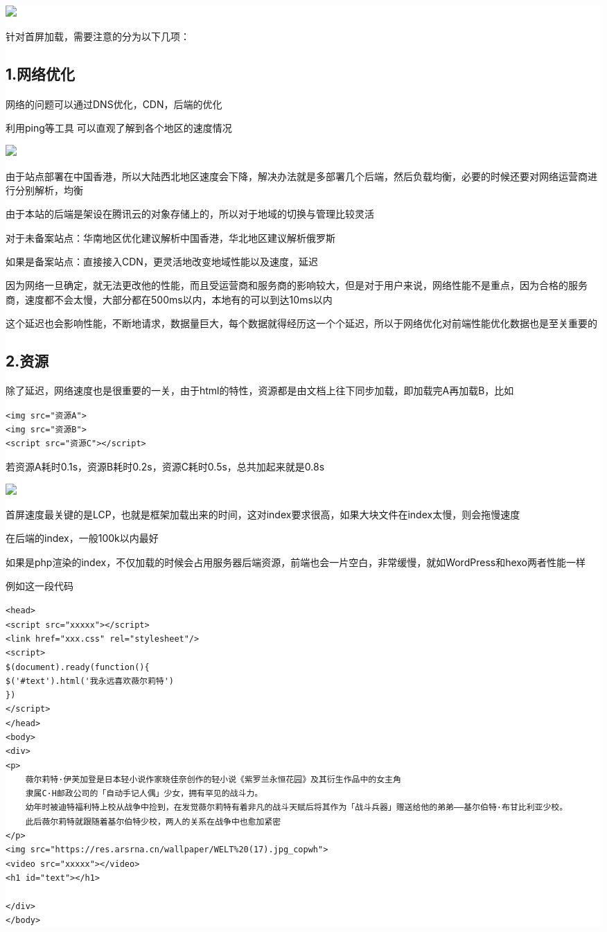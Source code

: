 ![](https://arsrna.coding.net/p/website-mainsite/d/blog-images/git/raw/master/1928716/aceec8a6f6822dc8707785ddc5e1298a.png)

针对首屏加载，需要注意的分为以下几项：

## 1.网络优化

网络的问题可以通过DNS优化，CDN，后端的优化

利用ping等工具 可以直观了解到各个地区的速度情况

![](https://arsrna.coding.net/p/website-mainsite/d/blog-images/git/raw/master/1928716/2d4d392016e20937d64b1977c7bc33c9.png)

由于站点部署在中国香港，所以大陆西北地区速度会下降，解决办法就是多部署几个后端，然后负载均衡，必要的时候还要对网络运营商进行分别解析，均衡

由于本站的后端是架设在腾讯云的对象存储上的，所以对于地域的切换与管理比较灵活

对于未备案站点：华南地区优化建议解析中国香港，华北地区建议解析俄罗斯

如果是备案站点：直接接入CDN，更灵活地改变地域性能以及速度，延迟

因为网络一旦确定，就无法更改他的性能，而且受运营商和服务商的影响较大，但是对于用户来说，网络性能不是重点，因为合格的服务商，速度都不会太慢，大部分都在500ms以内，本地有的可以到达10ms以内

这个延迟也会影响性能，不断地请求，数据量巨大，每个数据就得经历这一个个延迟，所以于网络优化对前端性能优化数据也是至关重要的

## 2.资源

除了延迟，网络速度也是很重要的一关，由于html的特性，资源都是由文档上往下同步加载，即加载完A再加载B，比如

```
<img src="资源A">
<img src="资源B">
<script src="资源C"></script>
```

若资源A耗时0.1s，资源B耗时0.2s，资源C耗时0.5s，总共加起来就是0.8s

![](https://arsrna.coding.net/p/website-mainsite/d/blog-images/git/raw/master/1928716/4f11c3bb72a3b460e8108388e90cd111.png)

首屏速度最关键的是LCP，也就是框架加载出来的时间，这对index要求很高，如果大块文件在index太慢，则会拖慢速度

在后端的index，一般100k以内最好

如果是php渲染的index，不仅加载的时候会占用服务器后端资源，前端也会一片空白，非常缓慢，就如WordPress和hexo两者性能一样

例如这一段代码

```
<head>
<script src="xxxxx"></script>
<link href="xxx.css" rel="stylesheet"/>
<script>
$(document).ready(function(){
$('#text').html('我永远喜欢薇尔莉特')
})
</script>
</head>
<body>
<div>
<p>
    薇尔莉特·伊芙加登是日本轻小说作家晓佳奈创作的轻小说《紫罗兰永恒花园》及其衍生作品中的女主角
    隶属C·H邮政公司的「自动手记人偶」少女，拥有罕见的战斗力。
    幼年时被迪特福利特上校从战争中捡到，在发觉薇尔莉特有着非凡的战斗天赋后将其作为「战斗兵器」赠送给他的弟弟——基尔伯特·布甘比利亚少校。
    此后薇尔莉特就跟随着基尔伯特少校，两人的关系在战争中也愈加紧密
</p>
<img src="https://res.arsrna.cn/wallpaper/WELT%20(17).jpg_copwh">
<video src="xxxxx"></video>
<h1 id="text"></h1>

</div>
</body>
```
